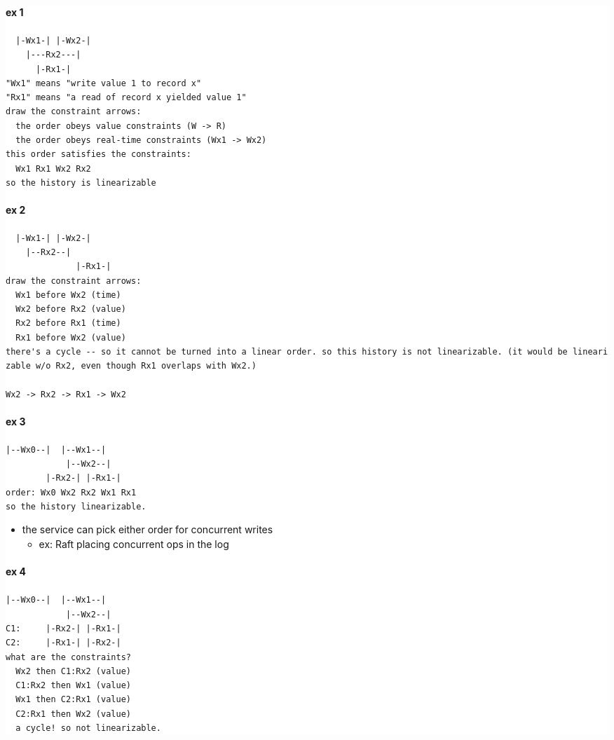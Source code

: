 #### ex 1

```
  |-Wx1-| |-Wx2-|
    |---Rx2---|
      |-Rx1-|
"Wx1" means "write value 1 to record x"
"Rx1" means "a read of record x yielded value 1"
draw the constraint arrows:
  the order obeys value constraints (W -> R)
  the order obeys real-time constraints (Wx1 -> Wx2)
this order satisfies the constraints:
  Wx1 Rx1 Wx2 Rx2
so the history is linearizable
```

#### ex 2

```
  |-Wx1-| |-Wx2-|
    |--Rx2--|
              |-Rx1-|
draw the constraint arrows:
  Wx1 before Wx2 (time)
  Wx2 before Rx2 (value)
  Rx2 before Rx1 (time)
  Rx1 before Wx2 (value)
there's a cycle -- so it cannot be turned into a linear order. so this history is not linearizable. (it would be linearizable w/o Rx2, even though Rx1 overlaps with Wx2.)

Wx2 -> Rx2 -> Rx1 -> Wx2
```

#### ex 3

```
|--Wx0--|  |--Wx1--|
            |--Wx2--|
        |-Rx2-| |-Rx1-|
order: Wx0 Wx2 Rx2 Wx1 Rx1
so the history linearizable.
```

+ the service can pick either order for concurrent writes
     + ex: Raft placing concurrent ops in the log

#### ex 4

```
|--Wx0--|  |--Wx1--|
            |--Wx2--|
C1:     |-Rx2-| |-Rx1-|
C2:     |-Rx1-| |-Rx2-|
what are the constraints?
  Wx2 then C1:Rx2 (value)
  C1:Rx2 then Wx1 (value)
  Wx1 then C2:Rx1 (value)
  C2:Rx1 then Wx2 (value)
  a cycle! so not linearizable.
```
